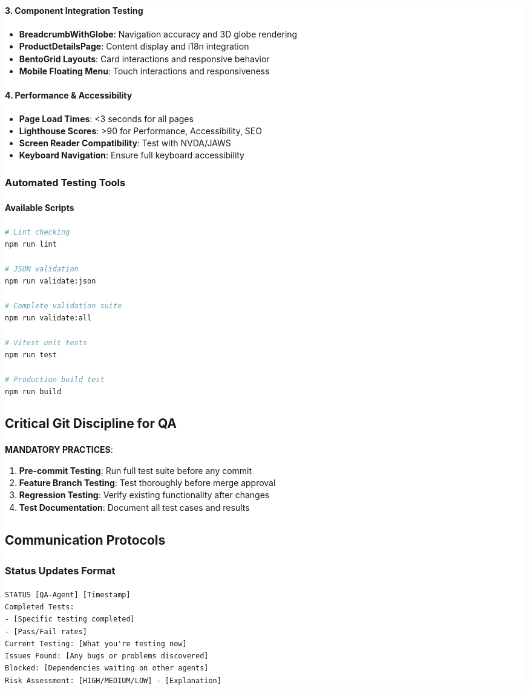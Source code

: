 #### 3. Component Integration Testing

- **BreadcrumbWithGlobe**: Navigation accuracy and 3D globe rendering
- **ProductDetailsPage**: Content display and i18n integration
- **BentoGrid Layouts**: Card interactions and responsive behavior
- **Mobile Floating Menu**: Touch interactions and responsiveness

#### 4. Performance & Accessibility

- **Page Load Times**: <3 seconds for all pages
- **Lighthouse Scores**: >90 for Performance, Accessibility, SEO
- **Screen Reader Compatibility**: Test with NVDA/JAWS
- **Keyboard Navigation**: Ensure full keyboard accessibility

### Automated Testing Tools

#### Available Scripts

```bash
# Lint checking
npm run lint

# JSON validation
npm run validate:json

# Complete validation suite
npm run validate:all

# Vitest unit tests
npm run test

# Production build test
npm run build
```

## Critical Git Discipline for QA

**MANDATORY PRACTICES**:

1. **Pre-commit Testing**: Run full test suite before any commit
2. **Feature Branch Testing**: Test thoroughly before merge approval
3. **Regression Testing**: Verify existing functionality after changes
4. **Test Documentation**: Document all test cases and results

## Communication Protocols

### Status Updates Format

```
STATUS [QA-Agent] [Timestamp]
Completed Tests:
- [Specific testing completed]
- [Pass/Fail rates]
Current Testing: [What you're testing now]
Issues Found: [Any bugs or problems discovered]
Blocked: [Dependencies waiting on other agents]
Risk Assessment: [HIGH/MEDIUM/LOW] - [Explanation]
```
